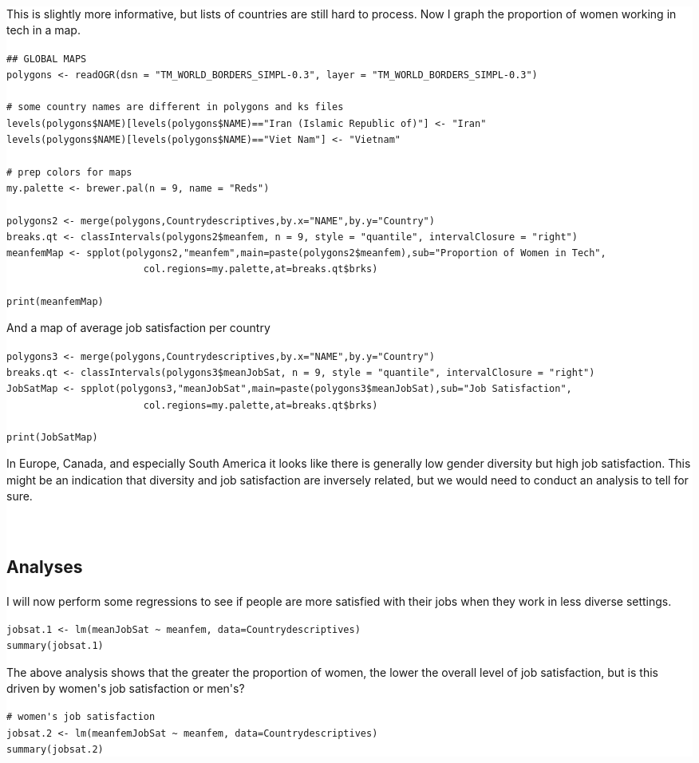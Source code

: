 This is slightly more informative, but lists of countries are still hard to process. Now I graph the proportion of women working in tech in a map.

```{r map proportion female,warning=F, error=F, message=F}
## GLOBAL MAPS
polygons <- readOGR(dsn = "TM_WORLD_BORDERS_SIMPL-0.3", layer = "TM_WORLD_BORDERS_SIMPL-0.3")

# some country names are different in polygons and ks files 
levels(polygons$NAME)[levels(polygons$NAME)=="Iran (Islamic Republic of)"] <- "Iran"
levels(polygons$NAME)[levels(polygons$NAME)=="Viet Nam"] <- "Vietnam"

# prep colors for maps
my.palette <- brewer.pal(n = 9, name = "Reds")

polygons2 <- merge(polygons,Countrydescriptives,by.x="NAME",by.y="Country")
breaks.qt <- classIntervals(polygons2$meanfem, n = 9, style = "quantile", intervalClosure = "right")
meanfemMap <- spplot(polygons2,"meanfem",main=paste(polygons2$meanfem),sub="Proportion of Women in Tech",
                        col.regions=my.palette,at=breaks.qt$brks)

print(meanfemMap)
```

And a map of average job satisfaction per country

```{r map job satisfaction,warning=F, error=F, message=F}
polygons3 <- merge(polygons,Countrydescriptives,by.x="NAME",by.y="Country")
breaks.qt <- classIntervals(polygons3$meanJobSat, n = 9, style = "quantile", intervalClosure = "right")
JobSatMap <- spplot(polygons3,"meanJobSat",main=paste(polygons3$meanJobSat),sub="Job Satisfaction",
                        col.regions=my.palette,at=breaks.qt$brks)

print(JobSatMap)
```

In Europe, Canada, and especially South America it looks like there is generally low gender diversity but high job satisfaction. This might be an indication that diversity and job satisfaction are inversely related, but we would need to conduct an analysis to tell for sure. 

<br>

## Analyses

I will now perform some regressions to see if people are more satisfied with their jobs when they work in less diverse settings. 

```{r country level desc}
jobsat.1 <- lm(meanJobSat ~ meanfem, data=Countrydescriptives)
summary(jobsat.1) 
```

The above analysis shows that the greater the proportion of women, the lower the overall level of job satisfaction, but is this driven by women's job satisfaction or men's?

```{r meanfemjobsat regression}
# women's job satisfaction
jobsat.2 <- lm(meanfemJobSat ~ meanfem, data=Countrydescriptives)
summary(jobsat.2) 
```

